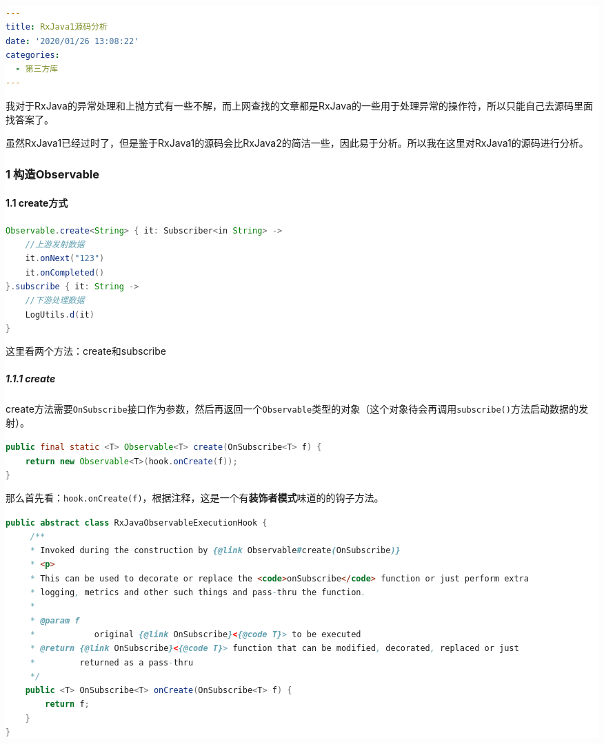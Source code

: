```yaml
---
title: RxJava1源码分析
date: '2020/01/26 13:08:22'
categories:
  - 第三方库
---
```


我对于RxJava的异常处理和上抛方式有一些不解，而上网查找的文章都是RxJava的一些用于处理异常的操作符，所以只能自己去源码里面找答案了。

虽然RxJava1已经过时了，但是鉴于RxJava1的源码会比RxJava2的简洁一些，因此易于分析。所以我在这里对RxJava1的源码进行分析。



### 1 构造Observable



#### 1.1 create方式

``` java
Observable.create<String> { it: Subscriber<in String> ->
    //上游发射数据
    it.onNext("123")
    it.onCompleted()
}.subscribe { it: String ->
    //下游处理数据
    LogUtils.d(it)
}
```

这里看两个方法：create和subscribe



##### 1.1.1 create

create方法需要`OnSubscribe`接口作为参数，然后再返回一个`Observable`类型的对象（这个对象待会再调用`subscribe()`方法启动数据的发射）。



``` java
public final static <T> Observable<T> create(OnSubscribe<T> f) {
    return new Observable<T>(hook.onCreate(f));
}
```

那么首先看：`hook.onCreate(f)`，根据注释，这是一个有**装饰者模式**味道的的钩子方法。

``` java
public abstract class RxJavaObservableExecutionHook {
     /**
     * Invoked during the construction by {@link Observable#create(OnSubscribe)}
     * <p>
     * This can be used to decorate or replace the <code>onSubscribe</code> function or just perform extra
     * logging, metrics and other such things and pass-thru the function.
     * 
     * @param f
     *            original {@link OnSubscribe}<{@code T}> to be executed
     * @return {@link OnSubscribe}<{@code T}> function that can be modified, decorated, replaced or just
     *         returned as a pass-thru
     */
    public <T> OnSubscribe<T> onCreate(OnSubscribe<T> f) {
        return f;
    }
}
```
